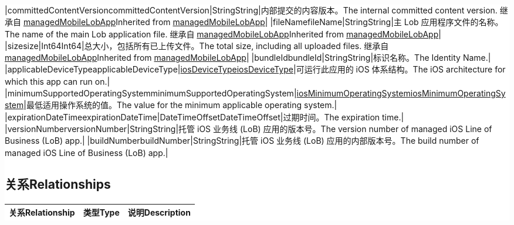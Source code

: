 |<span data-ttu-id="45131-197">committedContentVersion</span><span class="sxs-lookup"><span data-stu-id="45131-197">committedContentVersion</span></span>|<span data-ttu-id="45131-198">String</span><span class="sxs-lookup"><span data-stu-id="45131-198">String</span></span>|<span data-ttu-id="45131-199">内部提交的内容版本。</span><span class="sxs-lookup"><span data-stu-id="45131-199">The internal committed content version.</span></span> <span data-ttu-id="45131-200">继承自 [managedMobileLobApp](../resources/intune-apps-managedmobilelobapp.md)</span><span class="sxs-lookup"><span data-stu-id="45131-200">Inherited from [managedMobileLobApp](../resources/intune-apps-managedmobilelobapp.md)</span></span>|
|<span data-ttu-id="45131-201">fileName</span><span class="sxs-lookup"><span data-stu-id="45131-201">fileName</span></span>|<span data-ttu-id="45131-202">String</span><span class="sxs-lookup"><span data-stu-id="45131-202">String</span></span>|<span data-ttu-id="45131-203">主 Lob 应用程序文件的名称。</span><span class="sxs-lookup"><span data-stu-id="45131-203">The name of the main Lob application file.</span></span> <span data-ttu-id="45131-204">继承自 [managedMobileLobApp](../resources/intune-apps-managedmobilelobapp.md)</span><span class="sxs-lookup"><span data-stu-id="45131-204">Inherited from [managedMobileLobApp](../resources/intune-apps-managedmobilelobapp.md)</span></span>|
|<span data-ttu-id="45131-205">size</span><span class="sxs-lookup"><span data-stu-id="45131-205">size</span></span>|<span data-ttu-id="45131-206">Int64</span><span class="sxs-lookup"><span data-stu-id="45131-206">Int64</span></span>|<span data-ttu-id="45131-207">总大小，包括所有已上传文件。</span><span class="sxs-lookup"><span data-stu-id="45131-207">The total size, including all uploaded files.</span></span> <span data-ttu-id="45131-208">继承自 [managedMobileLobApp](../resources/intune-apps-managedmobilelobapp.md)</span><span class="sxs-lookup"><span data-stu-id="45131-208">Inherited from [managedMobileLobApp](../resources/intune-apps-managedmobilelobapp.md)</span></span>|
|<span data-ttu-id="45131-209">bundleId</span><span class="sxs-lookup"><span data-stu-id="45131-209">bundleId</span></span>|<span data-ttu-id="45131-210">String</span><span class="sxs-lookup"><span data-stu-id="45131-210">String</span></span>|<span data-ttu-id="45131-211">标识名称。</span><span class="sxs-lookup"><span data-stu-id="45131-211">The Identity Name.</span></span>|
|<span data-ttu-id="45131-212">applicableDeviceType</span><span class="sxs-lookup"><span data-stu-id="45131-212">applicableDeviceType</span></span>|[<span data-ttu-id="45131-213">iosDeviceType</span><span class="sxs-lookup"><span data-stu-id="45131-213">iosDeviceType</span></span>](../resources/intune-apps-iosdevicetype.md)|<span data-ttu-id="45131-214">可运行此应用的 iOS 体系结构。</span><span class="sxs-lookup"><span data-stu-id="45131-214">The iOS architecture for which this app can run on.</span></span>|
|<span data-ttu-id="45131-215">minimumSupportedOperatingSystem</span><span class="sxs-lookup"><span data-stu-id="45131-215">minimumSupportedOperatingSystem</span></span>|[<span data-ttu-id="45131-216">iosMinimumOperatingSystem</span><span class="sxs-lookup"><span data-stu-id="45131-216">iosMinimumOperatingSystem</span></span>](../resources/intune-apps-iosminimumoperatingsystem.md)|<span data-ttu-id="45131-217">最低适用操作系统的值。</span><span class="sxs-lookup"><span data-stu-id="45131-217">The value for the minimum applicable operating system.</span></span>|
|<span data-ttu-id="45131-218">expirationDateTime</span><span class="sxs-lookup"><span data-stu-id="45131-218">expirationDateTime</span></span>|<span data-ttu-id="45131-219">DateTimeOffset</span><span class="sxs-lookup"><span data-stu-id="45131-219">DateTimeOffset</span></span>|<span data-ttu-id="45131-220">过期时间。</span><span class="sxs-lookup"><span data-stu-id="45131-220">The expiration time.</span></span>|
|<span data-ttu-id="45131-221">versionNumber</span><span class="sxs-lookup"><span data-stu-id="45131-221">versionNumber</span></span>|<span data-ttu-id="45131-222">String</span><span class="sxs-lookup"><span data-stu-id="45131-222">String</span></span>|<span data-ttu-id="45131-223">托管 iOS 业务线 (LoB) 应用的版本号。</span><span class="sxs-lookup"><span data-stu-id="45131-223">The version number of managed iOS Line of Business (LoB) app.</span></span>|
|<span data-ttu-id="45131-224">buildNumber</span><span class="sxs-lookup"><span data-stu-id="45131-224">buildNumber</span></span>|<span data-ttu-id="45131-225">String</span><span class="sxs-lookup"><span data-stu-id="45131-225">String</span></span>|<span data-ttu-id="45131-226">托管 iOS 业务线 (LoB) 应用的内部版本号。</span><span class="sxs-lookup"><span data-stu-id="45131-226">The build number of managed iOS Line of Business (LoB) app.</span></span>|

## <a name="relationships"></a><span data-ttu-id="45131-227">关系</span><span class="sxs-lookup"><span data-stu-id="45131-227">Relationships</span></span>
|<span data-ttu-id="45131-228">关系</span><span class="sxs-lookup"><span data-stu-id="45131-228">Relationship</span></span>|<span data-ttu-id="45131-229">类型</span><span class="sxs-lookup"><span data-stu-id="45131-229">Type</span></span>|<span data-ttu-id="45131-230">说明</span><span class="sxs-lookup"><span data-stu-id="45131-230">Description</span></span>|
|:---|:---|:---|